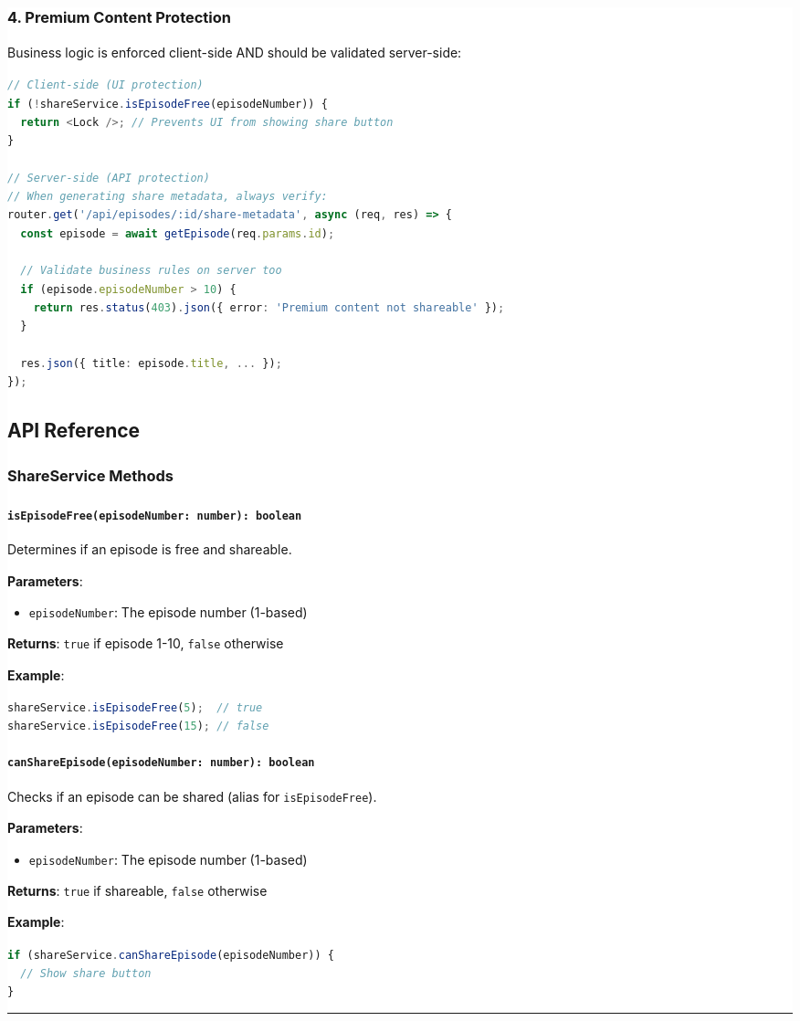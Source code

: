 ### 4. Premium Content Protection

Business logic is enforced client-side AND should be validated server-side:

```typescript
// Client-side (UI protection)
if (!shareService.isEpisodeFree(episodeNumber)) {
  return <Lock />; // Prevents UI from showing share button
}

// Server-side (API protection)
// When generating share metadata, always verify:
router.get('/api/episodes/:id/share-metadata', async (req, res) => {
  const episode = await getEpisode(req.params.id);
  
  // Validate business rules on server too
  if (episode.episodeNumber > 10) {
    return res.status(403).json({ error: 'Premium content not shareable' });
  }
  
  res.json({ title: episode.title, ... });
});
```

## API Reference

### ShareService Methods

#### `isEpisodeFree(episodeNumber: number): boolean`

Determines if an episode is free and shareable.

**Parameters**:
- `episodeNumber`: The episode number (1-based)

**Returns**: `true` if episode 1-10, `false` otherwise

**Example**:
```typescript
shareService.isEpisodeFree(5);  // true
shareService.isEpisodeFree(15); // false
```

#### `canShareEpisode(episodeNumber: number): boolean`

Checks if an episode can be shared (alias for `isEpisodeFree`).

**Parameters**:
- `episodeNumber`: The episode number (1-based)

**Returns**: `true` if shareable, `false` otherwise

**Example**:
```typescript
if (shareService.canShareEpisode(episodeNumber)) {
  // Show share button
}
```

---
